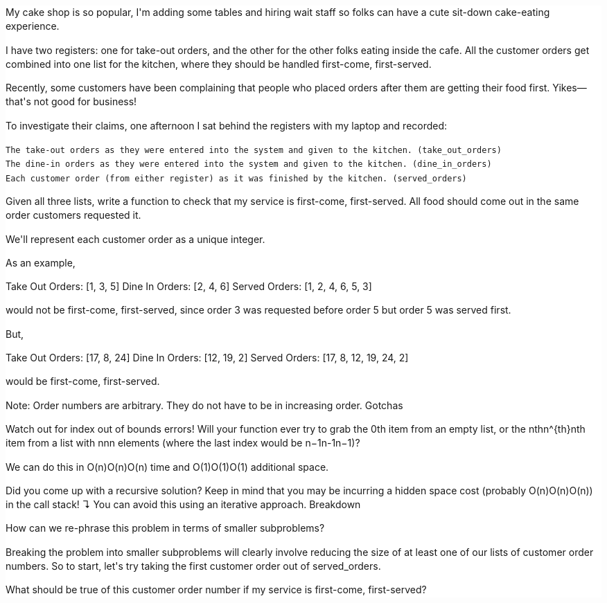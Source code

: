 

My cake shop is so popular, I'm adding some tables and hiring wait staff so folks can have a cute sit-down cake-eating experience.

I have two registers: one for take-out orders, and the other for the other folks eating inside the cafe. All the customer orders get combined into one list for the kitchen, where they should be handled first-come, first-served.

Recently, some customers have been complaining that people who placed orders after them are getting their food first. Yikes—that's not good for business!

To investigate their claims, one afternoon I sat behind the registers with my laptop and recorded:

    The take-out orders as they were entered into the system and given to the kitchen. (take_out_orders)
    The dine-in orders as they were entered into the system and given to the kitchen. (dine_in_orders)
    Each customer order (from either register) as it was finished by the kitchen. (served_orders)

Given all three lists, write a function to check that my service is first-come, first-served. All food should come out in the same order customers requested it.

We'll represent each customer order as a unique integer.

As an example,

  Take Out Orders: [1, 3, 5]
 Dine In Orders: [2, 4, 6]
  Served Orders: [1, 2, 4, 6, 5, 3]

would not be first-come, first-served, since order 3 was requested before order 5 but order 5 was served first.

But,

  Take Out Orders: [17, 8, 24]
 Dine In Orders: [12, 19, 2]
  Served Orders: [17, 8, 12, 19, 24, 2]

would be first-come, first-served.

Note: Order numbers are arbitrary. They do not have to be in increasing order.
Gotchas

Watch out for index out of bounds errors! Will your function ever try to grab the 0th item from an empty list, or the nthn^{th}nth item from a list with nnn elements (where the last index would be n−1n-1n−1)?

We can do this in O(n)O(n)O(n) time and O(1)O(1)O(1) additional space.

Did you come up with a recursive solution? Keep in mind that you may be incurring a hidden space cost (probably O(n)O(n)O(n)) in the call stack! ↴ You can avoid this using an iterative approach.
Breakdown

How can we re-phrase this problem in terms of smaller subproblems?

Breaking the problem into smaller subproblems will clearly involve reducing the size of at least one of our lists of customer order numbers. So to start, let's try taking the first customer order out of served_orders.

What should be true of this customer order number if my service is first-come, first-served?

